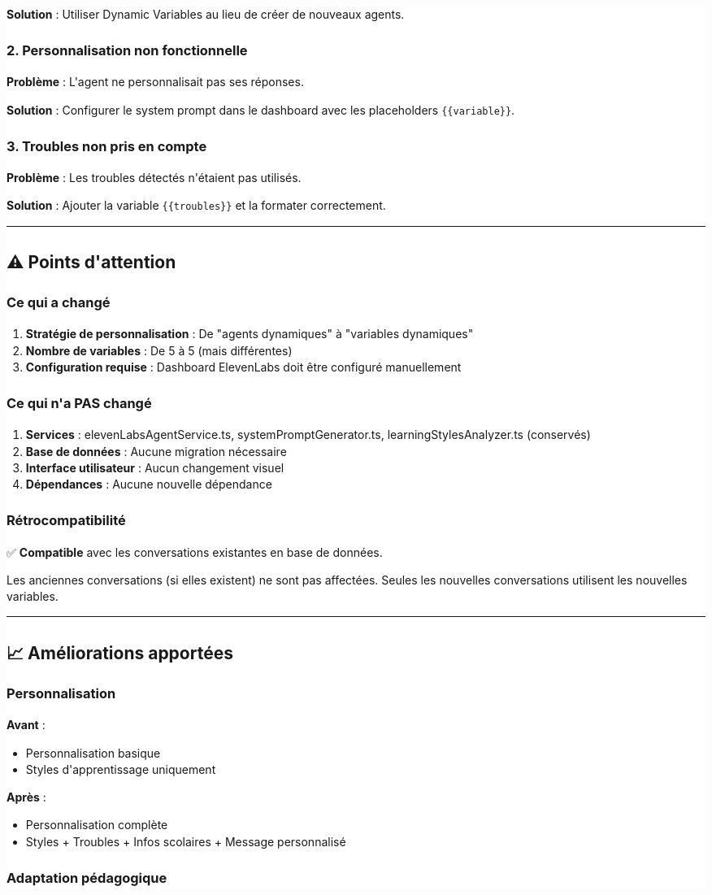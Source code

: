 **Solution** : Utiliser Dynamic Variables au lieu de créer de nouveaux agents.

### 2. Personnalisation non fonctionnelle

**Problème** : L'agent ne personnalisait pas ses réponses.

**Solution** : Configurer le system prompt dans le dashboard avec les placeholders `{{variable}}`.

### 3. Troubles non pris en compte

**Problème** : Les troubles détectés n'étaient pas utilisés.

**Solution** : Ajouter la variable `{{troubles}}` et la formater correctement.

---

## ⚠️ Points d'attention

### Ce qui a changé

1. **Stratégie de personnalisation** : De "agents dynamiques" à "variables dynamiques"
2. **Nombre de variables** : De 5 à 5 (mais différentes)
3. **Configuration requise** : Dashboard ElevenLabs doit être configuré manuellement

### Ce qui n'a PAS changé

1. **Services** : elevenLabsAgentService.ts, systemPromptGenerator.ts, learningStylesAnalyzer.ts (conservés)
2. **Base de données** : Aucune migration nécessaire
3. **Interface utilisateur** : Aucun changement visuel
4. **Dépendances** : Aucune nouvelle dépendance

### Rétrocompatibilité

✅ **Compatible** avec les conversations existantes en base de données.

Les anciennes conversations (si elles existent) ne sont pas affectées. Seules les nouvelles conversations utilisent les nouvelles variables.

---

## 📈 Améliorations apportées

### Personnalisation

**Avant** :
- Personnalisation basique
- Styles d'apprentissage uniquement

**Après** :
- Personnalisation complète
- Styles + Troubles + Infos scolaires + Message personnalisé

### Adaptation pédagogique
